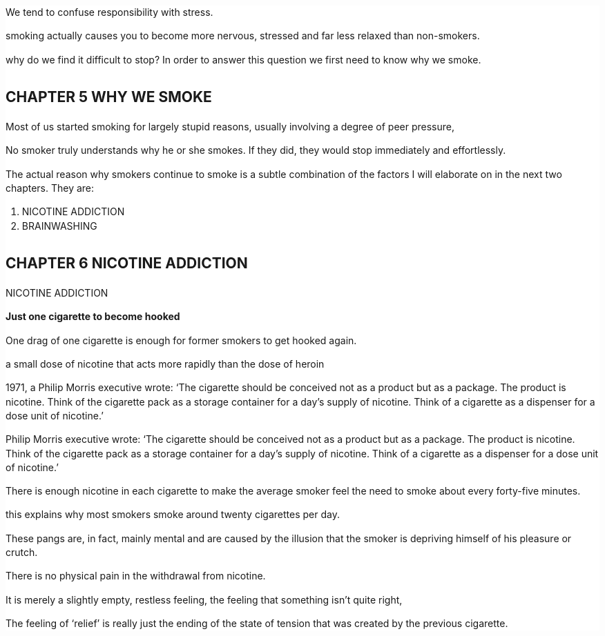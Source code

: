 We tend to confuse responsibility with stress.

smoking actually causes you to become more nervous, stressed and far less
relaxed than non-smokers.

why do we find it difficult to stop? In order to answer this question we first
need to know why we smoke.

## CHAPTER 5 WHY WE SMOKE

Most of us started smoking for largely stupid reasons, usually involving a
degree of peer pressure,

No smoker truly understands why he or she smokes. If they did, they would stop
immediately and effortlessly.

The actual reason why smokers continue to smoke is a subtle combination of the
factors I will elaborate on in the next two chapters. They are:

1. NICOTINE ADDICTION 
2. BRAINWASHING

## CHAPTER 6 NICOTINE ADDICTION

NICOTINE ADDICTION

**Just one cigarette to become hooked**

One drag of one cigarette is enough for former smokers to get hooked again.

a small dose of nicotine that acts more rapidly than the dose of heroin

1971, a Philip Morris executive wrote: ‘The cigarette should be conceived not
as a product but as a package. The product is nicotine. Think of the cigarette
pack as a storage container for a day’s supply of nicotine. Think of a
cigarette as a dispenser for a dose unit of nicotine.’

Philip Morris executive wrote: ‘The cigarette should be conceived not as a
product but as a package. The product is nicotine. Think of the cigarette pack
as a storage container for a day’s supply of nicotine. Think of a cigarette as
a dispenser for a dose unit of nicotine.’

There is enough nicotine in each cigarette to make the average smoker feel the
need to smoke about every forty-five minutes.

this explains why most smokers smoke around twenty cigarettes per day.

These pangs are, in fact, mainly mental and are caused by the illusion that the
smoker is depriving himself of his pleasure or crutch.

There is no physical pain in the withdrawal from nicotine.

It is merely a slightly empty, restless feeling, the feeling that something
isn’t quite right,

The feeling of ‘relief’ is really just the ending of the state of tension that
was created by the previous cigarette.
